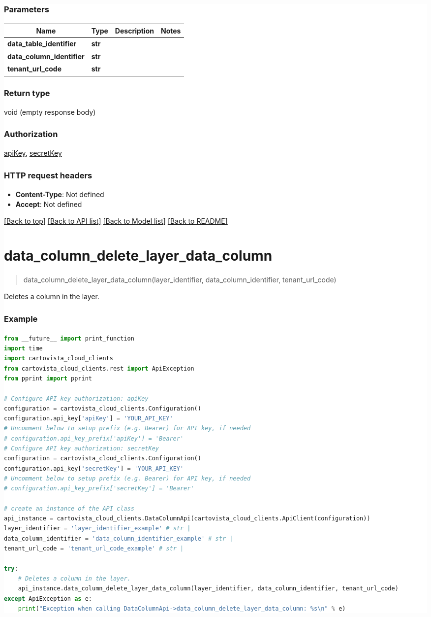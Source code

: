 ### Parameters

Name | Type | Description  | Notes
------------- | ------------- | ------------- | -------------
 **data_table_identifier** | **str**|  | 
 **data_column_identifier** | **str**|  | 
 **tenant_url_code** | **str**|  | 

### Return type

void (empty response body)

### Authorization

[apiKey](../README.md#apiKey), [secretKey](../README.md#secretKey)

### HTTP request headers

 - **Content-Type**: Not defined
 - **Accept**: Not defined

[[Back to top]](#) [[Back to API list]](../README.md#documentation-for-api-endpoints) [[Back to Model list]](../README.md#documentation-for-models) [[Back to README]](../README.md)

# **data_column_delete_layer_data_column**
> data_column_delete_layer_data_column(layer_identifier, data_column_identifier, tenant_url_code)

Deletes a column in the layer.

### Example
```python
from __future__ import print_function
import time
import cartovista_cloud_clients
from cartovista_cloud_clients.rest import ApiException
from pprint import pprint

# Configure API key authorization: apiKey
configuration = cartovista_cloud_clients.Configuration()
configuration.api_key['apiKey'] = 'YOUR_API_KEY'
# Uncomment below to setup prefix (e.g. Bearer) for API key, if needed
# configuration.api_key_prefix['apiKey'] = 'Bearer'
# Configure API key authorization: secretKey
configuration = cartovista_cloud_clients.Configuration()
configuration.api_key['secretKey'] = 'YOUR_API_KEY'
# Uncomment below to setup prefix (e.g. Bearer) for API key, if needed
# configuration.api_key_prefix['secretKey'] = 'Bearer'

# create an instance of the API class
api_instance = cartovista_cloud_clients.DataColumnApi(cartovista_cloud_clients.ApiClient(configuration))
layer_identifier = 'layer_identifier_example' # str | 
data_column_identifier = 'data_column_identifier_example' # str | 
tenant_url_code = 'tenant_url_code_example' # str | 

try:
    # Deletes a column in the layer.
    api_instance.data_column_delete_layer_data_column(layer_identifier, data_column_identifier, tenant_url_code)
except ApiException as e:
    print("Exception when calling DataColumnApi->data_column_delete_layer_data_column: %s\n" % e)
```
